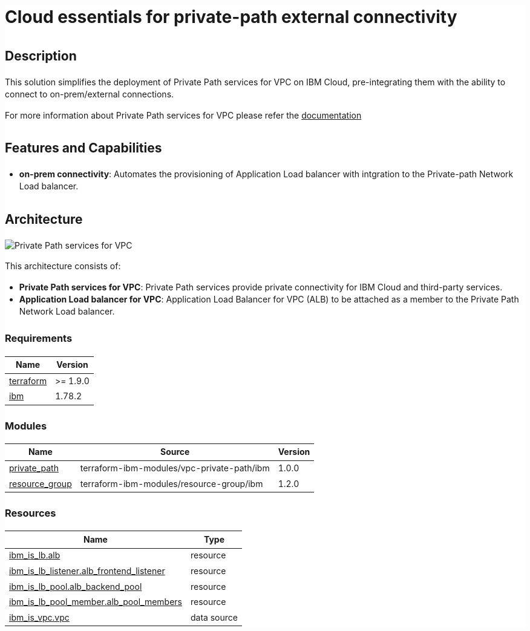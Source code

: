 # Cloud essentials for private-path external connectivity

## Description

This solution simplifies the deployment of Private Path services for VPC on IBM Cloud, pre-integrating them with the ability to connect to on-prem/external connections.

For more information about Private Path services for VPC please refer the [documentation](https://cloud.ibm.com/docs/vpc?topic=vpc-private-path-service-intro)

## Features and Capabilities

-  **on-prem connectivity**: Automates the provisioning of Application Load balancer with intgration to the Private-path Network Load balancer.

## Architecture

![Private Path services for VPC](https://raw.githubusercontent.com/terraform-ibm-modules/terraform-ibm-vpc-private-path-external-connectivity/blob/main/reference-architecture/private-path-external-connectivity.svg)

This architecture consists of:

-   **Private Path services for VPC**: Private Path services provide private connectivity for IBM Cloud and third-party services.
-   **Application Load balancer for VPC**: Application Load Balancer for VPC (ALB) to be attached as a member to the Private Path Network Load balancer.




### Requirements

| Name | Version |
|------|---------|
| <a name="requirement_terraform"></a> [terraform](#requirement\_terraform) | >= 1.9.0 |
| <a name="requirement_ibm"></a> [ibm](#requirement\_ibm) | 1.78.2 |

### Modules

| Name | Source | Version |
|------|--------|---------|
| <a name="module_private_path"></a> [private\_path](#module\_private\_path) | terraform-ibm-modules/vpc-private-path/ibm | 1.0.0 |
| <a name="module_resource_group"></a> [resource\_group](#module\_resource\_group) | terraform-ibm-modules/resource-group/ibm | 1.2.0 |

### Resources

| Name | Type |
|------|------|
| [ibm_is_lb.alb](https://registry.terraform.io/providers/ibm-cloud/ibm/1.78.2/docs/resources/is_lb) | resource |
| [ibm_is_lb_listener.alb_frontend_listener](https://registry.terraform.io/providers/ibm-cloud/ibm/1.78.2/docs/resources/is_lb_listener) | resource |
| [ibm_is_lb_pool.alb_backend_pool](https://registry.terraform.io/providers/ibm-cloud/ibm/1.78.2/docs/resources/is_lb_pool) | resource |
| [ibm_is_lb_pool_member.alb_pool_members](https://registry.terraform.io/providers/ibm-cloud/ibm/1.78.2/docs/resources/is_lb_pool_member) | resource |
| [ibm_is_vpc.vpc](https://registry.terraform.io/providers/ibm-cloud/ibm/1.78.2/docs/data-sources/is_vpc) | data source |
